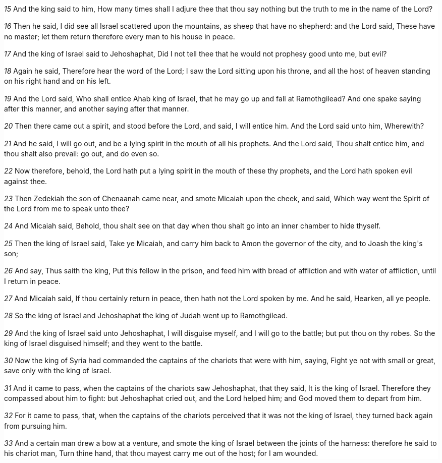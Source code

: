 *15* And the king said to him, How many times shall I adjure thee that thou say nothing but the truth to me in the name of the Lord?

*16* Then he said, I did see all Israel scattered upon the mountains, as sheep that have no shepherd: and the Lord said, These have no master; let them return therefore every man to his house in peace.

*17* And the king of Israel said to Jehoshaphat, Did I not tell thee that he would not prophesy good unto me, but evil?

*18* Again he said, Therefore hear the word of the Lord; I saw the Lord sitting upon his throne, and all the host of heaven standing on his right hand and on his left.

*19* And the Lord said, Who shall entice Ahab king of Israel, that he may go up and fall at Ramothgilead? And one spake saying after this manner, and another saying after that manner.

*20* Then there came out a spirit, and stood before the Lord, and said, I will entice him. And the Lord said unto him, Wherewith?

*21* And he said, I will go out, and be a lying spirit in the mouth of all his prophets. And the Lord said, Thou shalt entice him, and thou shalt also prevail: go out, and do even so.

*22* Now therefore, behold, the Lord hath put a lying spirit in the mouth of these thy prophets, and the Lord hath spoken evil against thee.

*23* Then Zedekiah the son of Chenaanah came near, and smote Micaiah upon the cheek, and said, Which way went the Spirit of the Lord from me to speak unto thee?

*24* And Micaiah said, Behold, thou shalt see on that day when thou shalt go into an inner chamber to hide thyself.

*25* Then the king of Israel said, Take ye Micaiah, and carry him back to Amon the governor of the city, and to Joash the king's son;

*26* And say, Thus saith the king, Put this fellow in the prison, and feed him with bread of affliction and with water of affliction, until I return in peace.

*27* And Micaiah said, If thou certainly return in peace, then hath not the Lord spoken by me. And he said, Hearken, all ye people.

*28* So the king of Israel and Jehoshaphat the king of Judah went up to Ramothgilead.

*29* And the king of Israel said unto Jehoshaphat, I will disguise myself, and I will go to the battle; but put thou on thy robes. So the king of Israel disguised himself; and they went to the battle.

*30* Now the king of Syria had commanded the captains of the chariots that were with him, saying, Fight ye not with small or great, save only with the king of Israel.

*31* And it came to pass, when the captains of the chariots saw Jehoshaphat, that they said, It is the king of Israel. Therefore they compassed about him to fight: but Jehoshaphat cried out, and the Lord helped him; and God moved them to depart from him.

*32* For it came to pass, that, when the captains of the chariots perceived that it was not the king of Israel, they turned back again from pursuing him.

*33* And a certain man drew a bow at a venture, and smote the king of Israel between the joints of the harness: therefore he said to his chariot man, Turn thine hand, that thou mayest carry me out of the host; for I am wounded.
